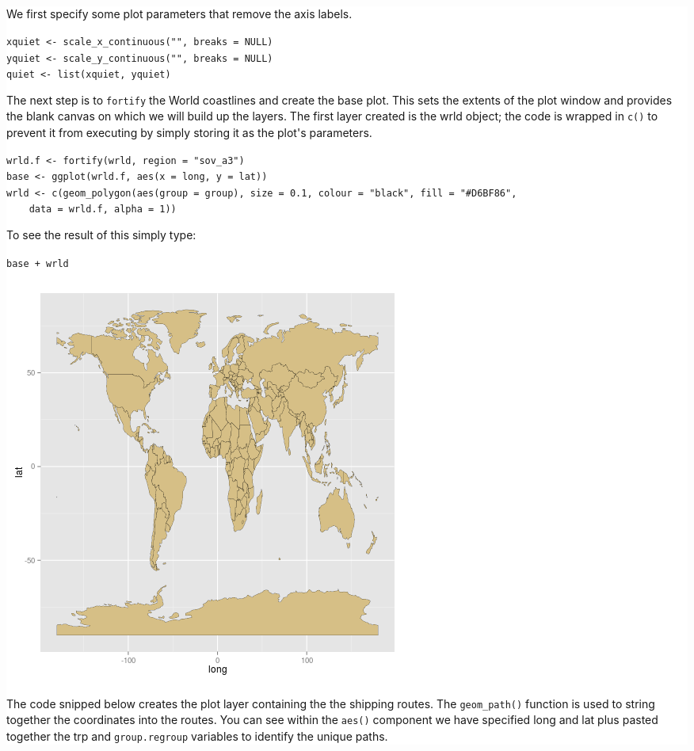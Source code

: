 We first specify some plot parameters that remove the axis labels.

~~~~ {.r}
xquiet <- scale_x_continuous("", breaks = NULL)
yquiet <- scale_y_continuous("", breaks = NULL)
quiet <- list(xquiet, yquiet)
~~~~

The next step is to `fortify` the World coastlines and create the base
plot. This sets the extents of the plot window and provides the blank
canvas on which we will build up the layers. The first layer created is
the wrld object; the code is wrapped in `c()` to prevent it from
executing by simply storing it as the plot's parameters.

~~~~ {.r}
wrld.f <- fortify(wrld, region = "sov_a3")
base <- ggplot(wrld.f, aes(x = long, y = lat))
wrld <- c(geom_polygon(aes(group = group), size = 0.1, colour = "black", fill = "#D6BF86", 
    data = wrld.f, alpha = 1))
~~~~

To see the result of this simply type:

~~~~ {.r}
base + wrld
~~~~

![plot of chunk World Map](figure/World_Map.png)

The code snipped below creates the plot layer containing the the
shipping routes. The `geom_path()` function is used to string together
the coordinates into the routes. You can see within the `aes()`
component we have specified long and lat plus pasted together the trp
and `group.regroup` variables to identify the unique paths.
